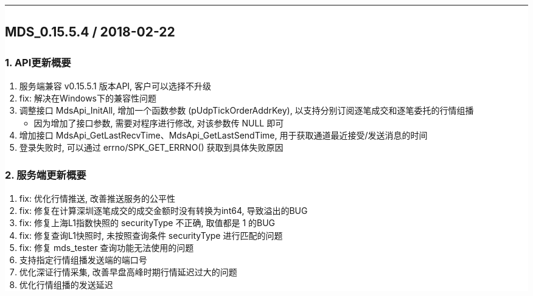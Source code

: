 
---

MDS_0.15.5.4 / 2018-02-22
-----------------------------------

### 1. API更新概要

  1. 服务端兼容 v0.15.5.1 版本API, 客户可以选择不升级
  2. fix: 解决在Windows下的兼容性问题
  3. 调整接口 MdsApi_InitAll, 增加一个函数参数 (pUdpTickOrderAddrKey), 以支持分别订阅逐笔成交和逐笔委托的行情组播
     - 因为增加了接口参数, 需要对程序进行修改, 对该参数传 NULL 即可
  4. 增加接口 MdsApi_GetLastRecvTime、MdsApi_GetLastSendTime, 用于获取通道最近接受/发送消息的时间
  5. 登录失败时, 可以通过 errno/SPK_GET_ERRNO() 获取到具体失败原因

### 2. 服务端更新概要

  1. fix: 优化行情推送, 改善推送服务的公平性
  2. fix: 修复在计算深圳逐笔成交的成交金额时没有转换为int64, 导致溢出的BUG
  3. fix: 修复上海L1指数快照的 securityType 不正确, 取值都是 1 的BUG
  4. fix: 修复查询L1快照时, 未按照查询条件 securityType 进行匹配的问题
  5. fix: 修复 mds_tester 查询功能无法使用的问题
  6. 支持指定行情组播发送端的端口号
  7. 优化深证行情采集, 改善早盘高峰时期行情延迟过大的问题
  8. 优化行情组播的发送延迟
